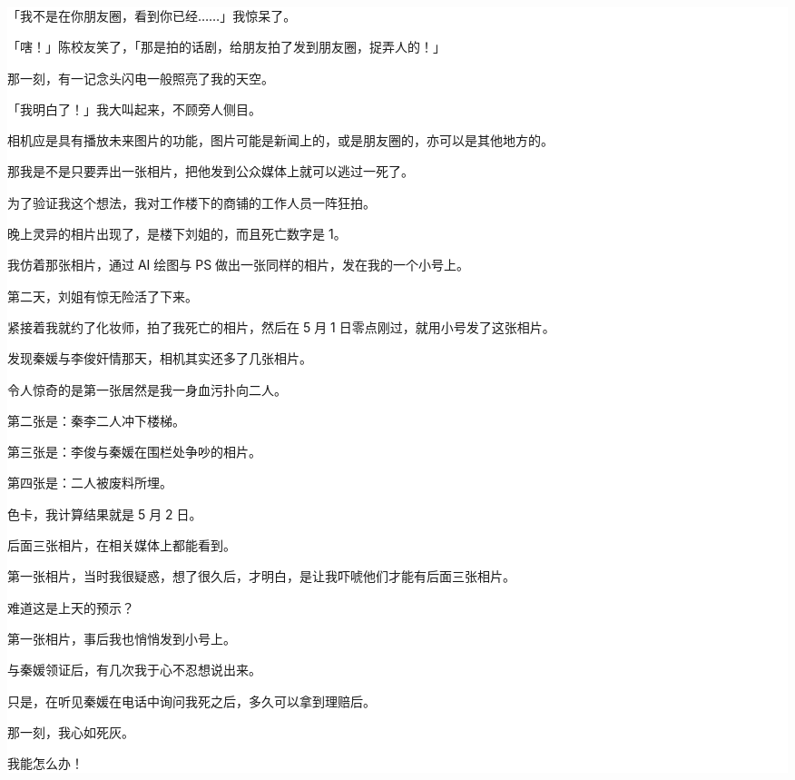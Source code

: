 「我不是在你朋友圈，看到你已经……」我惊呆了。


「嗐！」陈校友笑了，「那是拍的话剧，给朋友拍了发到朋友圈，捉弄人的！」


那一刻，有一记念头闪电一般照亮了我的天空。


「我明白了！」我大叫起来，不顾旁人侧目。


相机应是具有播放未来图片的功能，图片可能是新闻上的，或是朋友圈的，亦可以是其他地方的。


那我是不是只要弄出一张相片，把他发到公众媒体上就可以逃过一死了。


为了验证我这个想法，我对工作楼下的商铺的工作人员一阵狂拍。


晚上灵异的相片出现了，是楼下刘姐的，而且死亡数字是 1。


我仿着那张相片，通过 AI 绘图与 PS 做出一张同样的相片，发在我的一个小号上。


第二天，刘姐有惊无险活了下来。


紧接着我就约了化妆师，拍了我死亡的相片，然后在 5 月 1 日零点刚过，就用小号发了这张相片。


发现秦媛与李俊奸情那天，相机其实还多了几张相片。


令人惊奇的是第一张居然是我一身血污扑向二人。


第二张是：秦李二人冲下楼梯。


第三张是：李俊与秦媛在围栏处争吵的相片。


第四张是：二人被废料所埋。


色卡，我计算结果就是 5 月 2 日。


后面三张相片，在相关媒体上都能看到。


第一张相片，当时我很疑惑，想了很久后，才明白，是让我吓唬他们才能有后面三张相片。


难道这是上天的预示？


第一张相片，事后我也悄悄发到小号上。


与秦媛领证后，有几次我于心不忍想说出来。


只是，在听见秦媛在电话中询问我死之后，多久可以拿到理赔后。


那一刻，我心如死灰。


我能怎么办！
